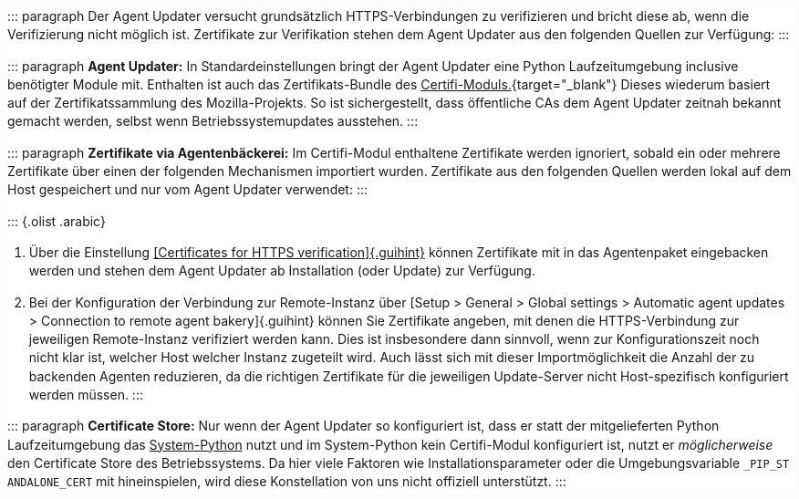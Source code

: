 ::: paragraph
Der Agent Updater versucht grundsätzlich HTTPS-Verbindungen zu
verifizieren und bricht diese ab, wenn die Verifizierung nicht möglich
ist. Zertifikate zur Verifikation stehen dem Agent Updater aus den
folgenden Quellen zur Verfügung:
:::

::: paragraph
**Agent Updater:** In Standardeinstellungen bringt der Agent Updater
eine Python Laufzeitumgebung inclusive benötigter Module mit. Enthalten
ist auch das Zertifikats-Bundle des
[Certifi-Moduls.](https://pypi.org/project/certifi/#){target="_blank"}
Dieses wiederum basiert auf der Zertifikatssammlung des
Mozilla-Projekts. So ist sichergestellt, dass öffentliche CAs dem Agent
Updater zeitnah bekannt gemacht werden, selbst wenn
Betriebssystemupdates ausstehen.
:::

::: paragraph
**Zertifikate via Agentenbäckerei:** Im Certifi-Modul enthaltene
Zertifikate werden ignoriert, sobald ein oder mehrere Zertifikate über
einen der folgenden Mechanismen importiert wurden. Zertifikate aus den
folgenden Quellen werden lokal auf dem Host gespeichert und nur vom
Agent Updater verwendet:
:::

::: {.olist .arabic}
1.  Über die Einstellung [[Certificates for HTTPS
    verification]{.guihint}](#certificates_for_https) können Zertifikate
    mit in das Agentenpaket eingebacken werden und stehen dem Agent
    Updater ab Installation (oder Update) zur Verfügung.

2.  Bei der Konfiguration der Verbindung zur Remote-Instanz über [Setup
    \> General \> Global settings \> Automatic agent updates \>
    Connection to remote agent bakery]{.guihint} können Sie Zertifikate
    angeben, mit denen die HTTPS-Verbindung zur jeweiligen
    Remote-Instanz verifiziert werden kann. Dies ist insbesondere dann
    sinnvoll, wenn zur Konfigurationszeit noch nicht klar ist, welcher
    Host welcher Instanz zugeteilt wird. Auch lässt sich mit dieser
    Importmöglichkeit die Anzahl der zu backenden Agenten reduzieren, da
    die richtigen Zertifikate für die jeweiligen Update-Server nicht
    Host-spezifisch konfiguriert werden müssen.
:::

::: paragraph
**Certificate Store:** Nur wenn der Agent Updater so konfiguriert ist,
dass er statt der mitgelieferten Python Laufzeitumgebung das
[System-Python](#executable_format) nutzt und im System-Python kein
Certifi-Modul konfiguriert ist, nutzt er *möglicherweise* den
Certificate Store des Betriebssystems. Da hier viele Faktoren wie
Installationsparameter oder die Umgebungsvariable `_PIP_STANDALONE_CERT`
mit hineinspielen, wird diese Konstellation von uns nicht offiziell
unterstützt.
:::
